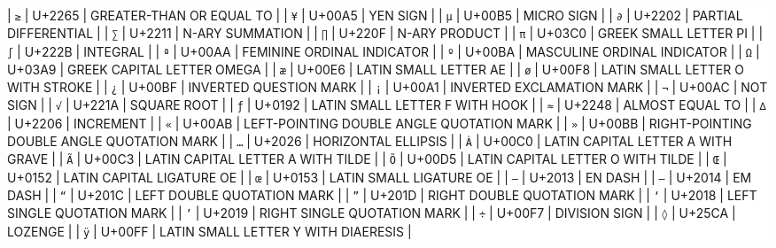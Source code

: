 | `≥`  | U+2265 | GREATER-THAN OR EQUAL TO                   |
| `¥`  | U+00A5 | YEN SIGN                                   |
| `µ`  | U+00B5 | MICRO SIGN                                 |
| `∂`  | U+2202 | PARTIAL DIFFERENTIAL                       |
| `∑`  | U+2211 | N-ARY SUMMATION                            |
| `∏`  | U+220F | N-ARY PRODUCT                              |
| `π`  | U+03C0 | GREEK SMALL LETTER PI                      |
| `∫`  | U+222B | INTEGRAL                                   |
| `ª`  | U+00AA | FEMININE ORDINAL INDICATOR                 |
| `º`  | U+00BA | MASCULINE ORDINAL INDICATOR                |
| `Ω`  | U+03A9 | GREEK CAPITAL LETTER OMEGA                 |
| `æ`  | U+00E6 | LATIN SMALL LETTER AE                      |
| `ø`  | U+00F8 | LATIN SMALL LETTER O WITH STROKE           |
| `¿`  | U+00BF | INVERTED QUESTION MARK                     |
| `¡`  | U+00A1 | INVERTED EXCLAMATION MARK                  |
| `¬`  | U+00AC | NOT SIGN                                   |
| `√`  | U+221A | SQUARE ROOT                                |
| `ƒ`  | U+0192 | LATIN SMALL LETTER F WITH HOOK             |
| `≈`  | U+2248 | ALMOST EQUAL TO                            |
| `∆`  | U+2206 | INCREMENT                                  |
| `«`  | U+00AB | LEFT-POINTING DOUBLE ANGLE QUOTATION MARK  |
| `»`  | U+00BB | RIGHT-POINTING DOUBLE ANGLE QUOTATION MARK |
| `…`  | U+2026 | HORIZONTAL ELLIPSIS                        |
| `À`  | U+00C0 | LATIN CAPITAL LETTER A WITH GRAVE          |
| `Ã`  | U+00C3 | LATIN CAPITAL LETTER A WITH TILDE          |
| `Õ`  | U+00D5 | LATIN CAPITAL LETTER O WITH TILDE          |
| `Œ`  | U+0152 | LATIN CAPITAL LIGATURE OE                  |
| `œ`  | U+0153 | LATIN SMALL LIGATURE OE                    |
| `–`  | U+2013 | EN DASH                                    |
| `—`  | U+2014 | EM DASH                                    |
| `“`  | U+201C | LEFT DOUBLE QUOTATION MARK                 |
| `”`  | U+201D | RIGHT DOUBLE QUOTATION MARK                |
| `‘`  | U+2018 | LEFT SINGLE QUOTATION MARK                 |
| `’`  | U+2019 | RIGHT SINGLE QUOTATION MARK                |
| `÷`  | U+00F7 | DIVISION SIGN                              |
| `◊`  | U+25CA | LOZENGE                                    |
| `ÿ`  | U+00FF | LATIN SMALL LETTER Y WITH DIAERESIS        |